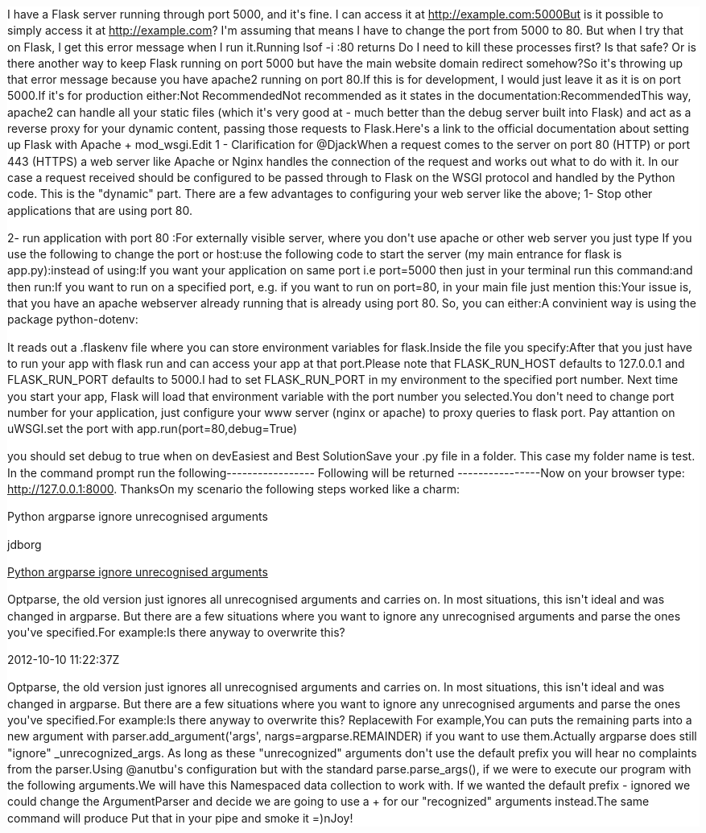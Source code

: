 I have a Flask server running through port 5000, and it's fine. I can access it at http://example.com:5000But is it possible to simply access it at http://example.com? I'm assuming that means I have to change the port from 5000 to 80. But when I try that on Flask, I get this error message when I run it.Running lsof -i :80 returns Do I need to kill these processes first? Is that safe? Or is there another way to keep Flask running on port 5000 but have the main website domain redirect somehow?So it's throwing up that error message because you have apache2 running on port 80.If this is for development, I would just leave it as it is on port 5000.If it's for production either:Not RecommendedNot recommended as it states in the documentation:RecommendedThis way, apache2 can handle all your static files (which it's very good at - much better than the debug server built into Flask) and act as a reverse proxy for your dynamic content, passing those requests to Flask.Here's a link to the official documentation about setting up Flask with Apache + mod_wsgi.Edit 1 - Clarification for @DjackWhen a request comes to the server on port 80 (HTTP) or port 443 (HTTPS) a web server like Apache or Nginx handles the connection of the request and works out what to do with it. In our case a request received should be configured to be passed through to Flask on the WSGI protocol and handled by the Python code. This is the "dynamic" part. There are a few advantages to configuring your web server like the above; 1- Stop other applications that are using port 80.

2- run application with port 80 :For externally visible server, where you don't use apache or other web server you just type If you use the following to change the port or host:use the following code to start the server (my main entrance for flask is app.py):instead of using:If you want your application on same port i.e port=5000 then just in your terminal run this command:and then run:If you want to run on a specified port, e.g. if you want to run on port=80, in your main file just mention this:Your issue is, that you have an apache webserver already running that is already using port 80. So, you can either:A convinient way is using the package python-dotenv:

It reads out a .flaskenv file where you can store environment variables for flask.Inside the file you specify:After that you just have to run your app with flask run and can access your app at that port.Please note that FLASK_RUN_HOST defaults to 127.0.0.1 and FLASK_RUN_PORT defaults to 5000.I had to set FLASK_RUN_PORT in my environment to the specified port number. Next time you start your app, Flask will load that environment variable with the port number you selected.You don't need to change port number for your application, just configure your www server (nginx or apache) to proxy queries to flask port. Pay attantion on uWSGI.set the port with app.run(port=80,debug=True)

you should set debug to true when on devEasiest and Best SolutionSave your .py file in a folder. This case my folder name is test. In the command prompt run the following----------------- Following will be returned ----------------Now on your browser type: http://127.0.0.1:8000. ThanksOn my scenario the following steps worked like a charm:

Python argparse ignore unrecognised arguments

jdborg

[Python argparse ignore unrecognised arguments](https://stackoverflow.com/questions/12818146/python-argparse-ignore-unrecognised-arguments)

Optparse, the old version just ignores all unrecognised arguments and carries on.  In most situations, this isn't ideal and was changed in argparse.  But there are a few situations where you want to ignore any unrecognised arguments and parse the ones you've specified.For example:Is there anyway to overwrite this? 

2012-10-10 11:22:37Z

Optparse, the old version just ignores all unrecognised arguments and carries on.  In most situations, this isn't ideal and was changed in argparse.  But there are a few situations where you want to ignore any unrecognised arguments and parse the ones you've specified.For example:Is there anyway to overwrite this? Replacewith For example,You can puts the remaining parts into a new argument with parser.add_argument('args', nargs=argparse.REMAINDER) if you want to use them.Actually argparse does still "ignore" _unrecognized_args. As long as these "unrecognized" arguments don't use the default prefix you will hear no complaints from the parser.Using @anutbu's configuration but with the standard parse.parse_args(), if we were to execute our program with the following arguments.We will have this Namespaced data collection to work with. If we wanted the default prefix - ignored we could change the ArgumentParser and decide we are going to use a + for our "recognized" arguments instead.The same command will produce Put that in your pipe and smoke it =)nJoy!
